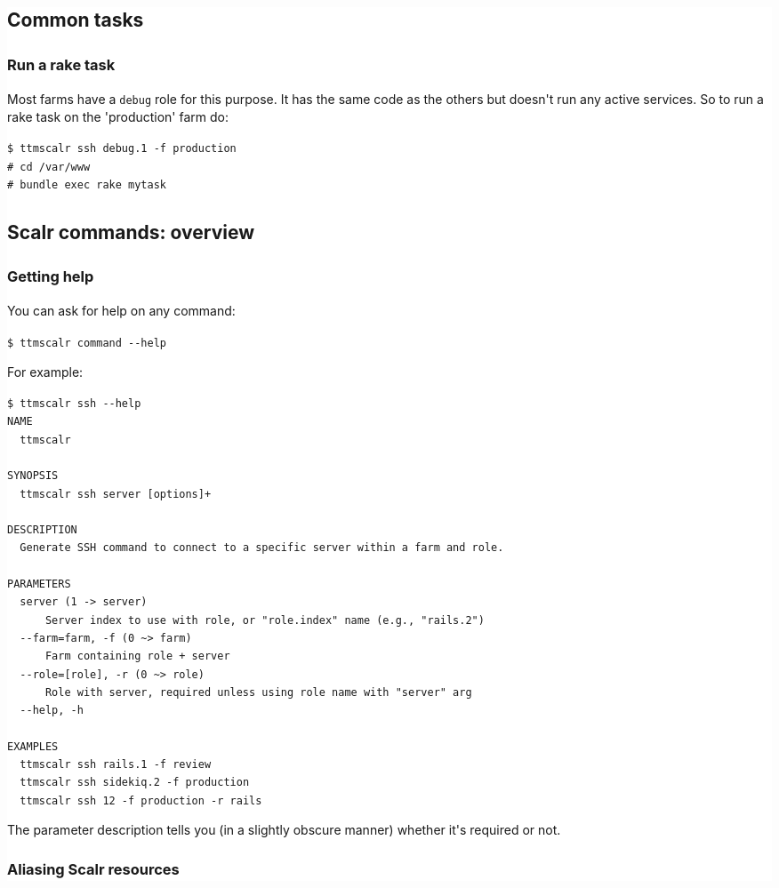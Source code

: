 ## Common tasks

### Run a rake task

Most farms have a `debug` role for this purpose. It has the same code
as the others but doesn't run any active services. So to run a rake
task on the 'production' farm do:

    $ ttmscalr ssh debug.1 -f production
    # cd /var/www
    # bundle exec rake mytask

## Scalr commands: overview

### Getting help

You can ask for help on any command:

    $ ttmscalr command --help

For example:

    $ ttmscalr ssh --help
    NAME
      ttmscalr

    SYNOPSIS
      ttmscalr ssh server [options]+

    DESCRIPTION
      Generate SSH command to connect to a specific server within a farm and role.

    PARAMETERS
      server (1 -> server)
          Server index to use with role, or "role.index" name (e.g., "rails.2")
      --farm=farm, -f (0 ~> farm)
          Farm containing role + server
      --role=[role], -r (0 ~> role)
          Role with server, required unless using role name with "server" arg
      --help, -h

    EXAMPLES
      ttmscalr ssh rails.1 -f review
      ttmscalr ssh sidekiq.2 -f production
      ttmscalr ssh 12 -f production -r rails

The parameter description tells you (in a slightly obscure manner) whether it's
required or not.

### Aliasing Scalr resources
